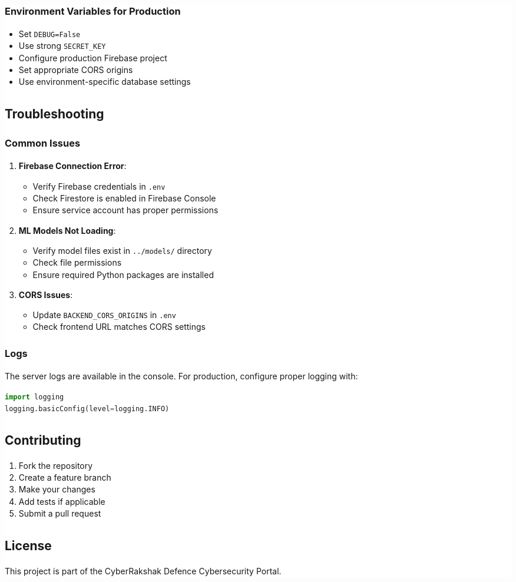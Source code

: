### Environment Variables for Production
- Set `DEBUG=False`
- Use strong `SECRET_KEY`
- Configure production Firebase project
- Set appropriate CORS origins
- Use environment-specific database settings

## Troubleshooting

### Common Issues

1. **Firebase Connection Error**:
   - Verify Firebase credentials in `.env`
   - Check Firestore is enabled in Firebase Console
   - Ensure service account has proper permissions

2. **ML Models Not Loading**:
   - Verify model files exist in `../models/` directory
   - Check file permissions
   - Ensure required Python packages are installed

3. **CORS Issues**:
   - Update `BACKEND_CORS_ORIGINS` in `.env`
   - Check frontend URL matches CORS settings

### Logs
The server logs are available in the console. For production, configure proper logging with:
```python
import logging
logging.basicConfig(level=logging.INFO)
```

## Contributing

1. Fork the repository
2. Create a feature branch
3. Make your changes
4. Add tests if applicable
5. Submit a pull request

## License

This project is part of the CyberRakshak Defence Cybersecurity Portal.

